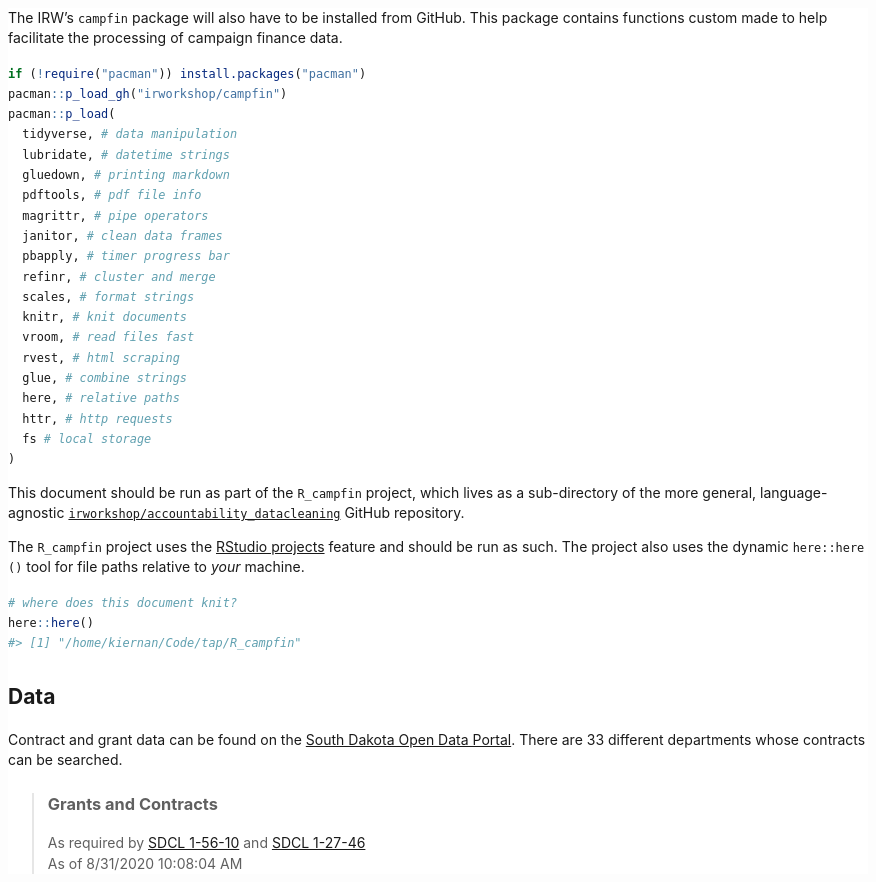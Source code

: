 The IRW’s `campfin` package will also have to be installed from GitHub.
This package contains functions custom made to help facilitate the
processing of campaign finance data.

``` r
if (!require("pacman")) install.packages("pacman")
pacman::p_load_gh("irworkshop/campfin")
pacman::p_load(
  tidyverse, # data manipulation
  lubridate, # datetime strings
  gluedown, # printing markdown
  pdftools, # pdf file info
  magrittr, # pipe operators
  janitor, # clean data frames
  pbapply, # timer progress bar
  refinr, # cluster and merge
  scales, # format strings
  knitr, # knit documents
  vroom, # read files fast
  rvest, # html scraping
  glue, # combine strings
  here, # relative paths
  httr, # http requests
  fs # local storage 
)
```

This document should be run as part of the `R_campfin` project, which
lives as a sub-directory of the more general, language-agnostic
[`irworkshop/accountability_datacleaning`](https://github.com/irworkshop/accountability_datacleaning)
GitHub repository.

The `R_campfin` project uses the [RStudio
projects](https://support.rstudio.com/hc/en-us/articles/200526207-Using-Projects)
feature and should be run as such. The project also uses the dynamic
`here::here()` tool for file paths relative to *your* machine.

``` r
# where does this document knit?
here::here()
#> [1] "/home/kiernan/Code/tap/R_campfin"
```

## Data

Contract and grant data can be found on the [South Dakota Open Data
Portal](https://open.sd.gov/contracts.aspx). There are 33 different
departments whose contracts can be searched.

> ### Grants and Contracts
> 
> As required by
> [SDCL 1-56-10](http://sdlegislature.gov/Statutes/Codified_Laws/DisplayStatute.aspx?Type=Statute&Statute=1-56-10)
> and
> [SDCL 1-27-46](http://sdlegislature.gov/Statutes/Codified_Laws/DisplayStatute.aspx?Type=Statute&Statute=1-27-46)  
> As of 8/31/2020 10:08:04 AM
